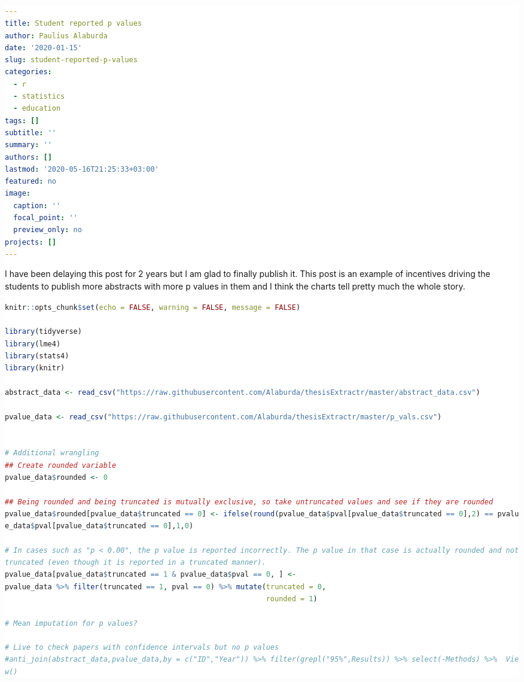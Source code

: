 ```yaml
---
title: Student reported p values
author: Paulius Alaburda
date: '2020-01-15'
slug: student-reported-p-values
categories:
  - r
  - statistics
  - education
tags: []
subtitle: ''
summary: ''
authors: []
lastmod: '2020-05-16T21:25:33+03:00'
featured: no
image:
  caption: ''
  focal_point: ''
  preview_only: no
projects: []
---
```


I have been delaying this post for 2 years but I am glad to finally publish it. This post is an example of incentives driving the students to publish more abstracts with more p values in them and I think the charts tell pretty much the whole story.


```r
knitr::opts_chunk$set(echo = FALSE, warning = FALSE, message = FALSE)

library(tidyverse)
library(lme4)
library(stats4)
library(knitr)

abstract_data <- read_csv("https://raw.githubusercontent.com/Alaburda/thesisExtractr/master/abstract_data.csv")

pvalue_data <- read_csv("https://raw.githubusercontent.com/Alaburda/thesisExtractr/master/p_vals.csv")


# Additional wrangling
## Create rounded variable
pvalue_data$rounded <- 0

## Being rounded and being truncated is mutually exclusive, so take untruncated values and see if they are rounded
pvalue_data$rounded[pvalue_data$truncated == 0] <- ifelse(round(pvalue_data$pval[pvalue_data$truncated == 0],2) == pvalue_data$pval[pvalue_data$truncated == 0],1,0)

# In cases such as "p < 0.00", the p value is reported incorrectly. The p value in that case is actually rounded and not truncated (even though it is reported in a truncated manner).
pvalue_data[pvalue_data$truncated == 1 & pvalue_data$pval == 0, ] <- 
pvalue_data %>% filter(truncated == 1, pval == 0) %>% mutate(truncated = 0,
                                                             rounded = 1)

# Mean imputation for p values?

# Live to check papers with confidence intervals but no p values
#anti_join(abstract_data,pvalue_data,by = c("ID","Year")) %>% filter(grepl("95%",Results)) %>% select(-Methods) %>%  View()
```

